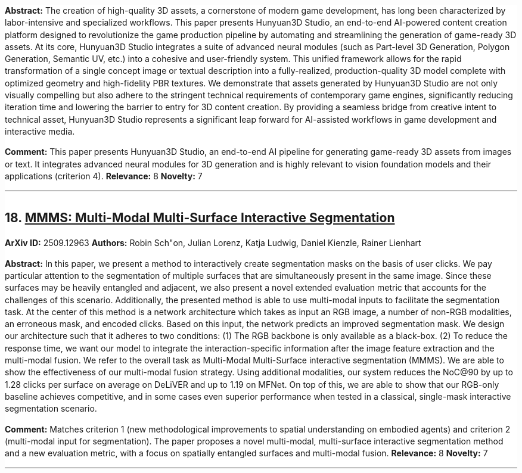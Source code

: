 **Abstract:**  The creation of high-quality 3D assets, a cornerstone of modern game development, has long been characterized by labor-intensive and specialized workflows. This paper presents Hunyuan3D Studio, an end-to-end AI-powered content creation platform designed to revolutionize the game production pipeline by automating and streamlining the generation of game-ready 3D assets. At its core, Hunyuan3D Studio integrates a suite of advanced neural modules (such as Part-level 3D Generation, Polygon Generation, Semantic UV, etc.) into a cohesive and user-friendly system. This unified framework allows for the rapid transformation of a single concept image or textual description into a fully-realized, production-quality 3D model complete with optimized geometry and high-fidelity PBR textures. We demonstrate that assets generated by Hunyuan3D Studio are not only visually compelling but also adhere to the stringent technical requirements of contemporary game engines, significantly reducing iteration time and lowering the barrier to entry for 3D content creation. By providing a seamless bridge from creative intent to technical asset, Hunyuan3D Studio represents a significant leap forward for AI-assisted workflows in game development and interactive media.

**Comment:** This paper presents Hunyuan3D Studio, an end-to-end AI pipeline for generating game-ready 3D assets from images or text. It integrates advanced neural modules for 3D generation and is highly relevant to vision foundation models and their applications (criterion 4).
**Relevance:** 8
**Novelty:** 7

---

## 18. [MMMS: Multi-Modal Multi-Surface Interactive Segmentation](https://arxiv.org/abs/2509.12963) <a id="link18"></a>
**ArXiv ID:** 2509.12963
**Authors:** Robin Sch\"on, Julian Lorenz, Katja Ludwig, Daniel Kienzle, Rainer Lienhart

**Abstract:**  In this paper, we present a method to interactively create segmentation masks on the basis of user clicks. We pay particular attention to the segmentation of multiple surfaces that are simultaneously present in the same image. Since these surfaces may be heavily entangled and adjacent, we also present a novel extended evaluation metric that accounts for the challenges of this scenario. Additionally, the presented method is able to use multi-modal inputs to facilitate the segmentation task. At the center of this method is a network architecture which takes as input an RGB image, a number of non-RGB modalities, an erroneous mask, and encoded clicks. Based on this input, the network predicts an improved segmentation mask. We design our architecture such that it adheres to two conditions: (1) The RGB backbone is only available as a black-box. (2) To reduce the response time, we want our model to integrate the interaction-specific information after the image feature extraction and the multi-modal fusion. We refer to the overall task as Multi-Modal Multi-Surface interactive segmentation (MMMS). We are able to show the effectiveness of our multi-modal fusion strategy. Using additional modalities, our system reduces the NoC@90 by up to 1.28 clicks per surface on average on DeLiVER and up to 1.19 on MFNet. On top of this, we are able to show that our RGB-only baseline achieves competitive, and in some cases even superior performance when tested in a classical, single-mask interactive segmentation scenario.

**Comment:** Matches criterion 1 (new methodological improvements to spatial understanding on embodied agents) and criterion 2 (multi-modal input for segmentation). The paper proposes a novel multi-modal, multi-surface interactive segmentation method and a new evaluation metric, with a focus on spatially entangled surfaces and multi-modal fusion.
**Relevance:** 8
**Novelty:** 7

---
